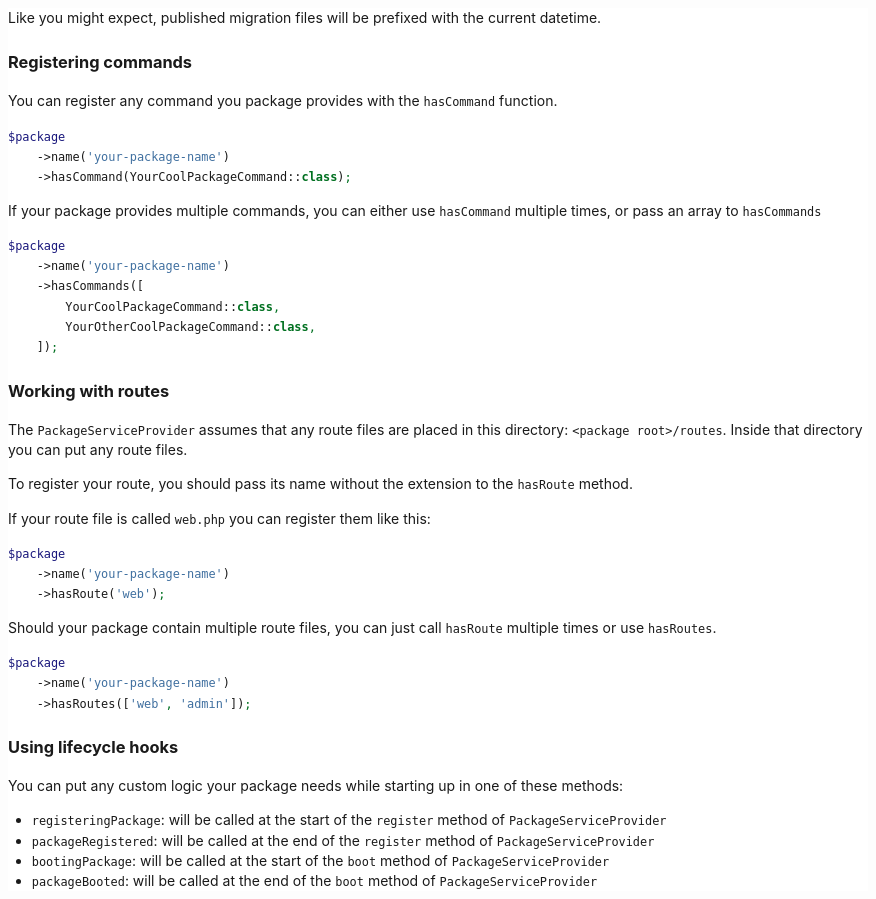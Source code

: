 Like you might expect, published migration files will be prefixed with the current datetime.

### Registering commands

You can register any command you package provides with the `hasCommand` function.

```php
$package
    ->name('your-package-name')
    ->hasCommand(YourCoolPackageCommand::class);
````

If your package provides multiple commands, you can either use `hasCommand` multiple times, or pass an array to `hasCommands`

```php
$package
    ->name('your-package-name')
    ->hasCommands([
        YourCoolPackageCommand::class,
        YourOtherCoolPackageCommand::class,
    ]);
```

### Working with routes

The `PackageServiceProvider` assumes that any route files are placed in this directory: `<package root>/routes`. Inside that directory you can put any route files.

To register your route, you should pass its name without the extension to the `hasRoute` method. 

If your route file is called `web.php` you can register them like this:

```php
$package
    ->name('your-package-name')
    ->hasRoute('web');
```

Should your package contain multiple route files, you can just call `hasRoute` multiple times or use `hasRoutes`.

```php
$package
    ->name('your-package-name')
    ->hasRoutes(['web', 'admin']);
```

### Using lifecycle hooks

You can put any custom logic your package needs while starting up in one of these methods:

- `registeringPackage`: will be called at the start of the `register` method of `PackageServiceProvider` 
- `packageRegistered`: will be called at the end of the `register` method of `PackageServiceProvider`
- `bootingPackage`: will be called at the start of the `boot` method of `PackageServiceProvider`
- `packageBooted`: will be called at the end of the `boot` method of `PackageServiceProvider`
